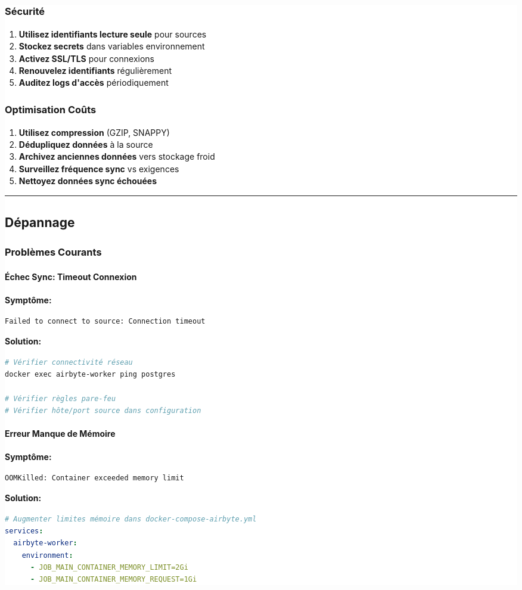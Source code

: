 ### Sécurité

1. **Utilisez identifiants lecture seule** pour sources
2. **Stockez secrets** dans variables environnement
3. **Activez SSL/TLS** pour connexions
4. **Renouvelez identifiants** régulièrement
5. **Auditez logs d'accès** périodiquement

### Optimisation Coûts

1. **Utilisez compression** (GZIP, SNAPPY)
2. **Dédupliquez données** à la source
3. **Archivez anciennes données** vers stockage froid
4. **Surveillez fréquence sync** vs exigences
5. **Nettoyez données sync échouées**

---

## Dépannage

### Problèmes Courants

#### Échec Sync: Timeout Connexion

**Symptôme:**
```
Failed to connect to source: Connection timeout
```

**Solution:**
```bash
# Vérifier connectivité réseau
docker exec airbyte-worker ping postgres

# Vérifier règles pare-feu
# Vérifier hôte/port source dans configuration
```

#### Erreur Manque de Mémoire

**Symptôme:**
```
OOMKilled: Container exceeded memory limit
```

**Solution:**
```yaml
# Augmenter limites mémoire dans docker-compose-airbyte.yml
services:
  airbyte-worker:
    environment:
      - JOB_MAIN_CONTAINER_MEMORY_LIMIT=2Gi
      - JOB_MAIN_CONTAINER_MEMORY_REQUEST=1Gi
```
